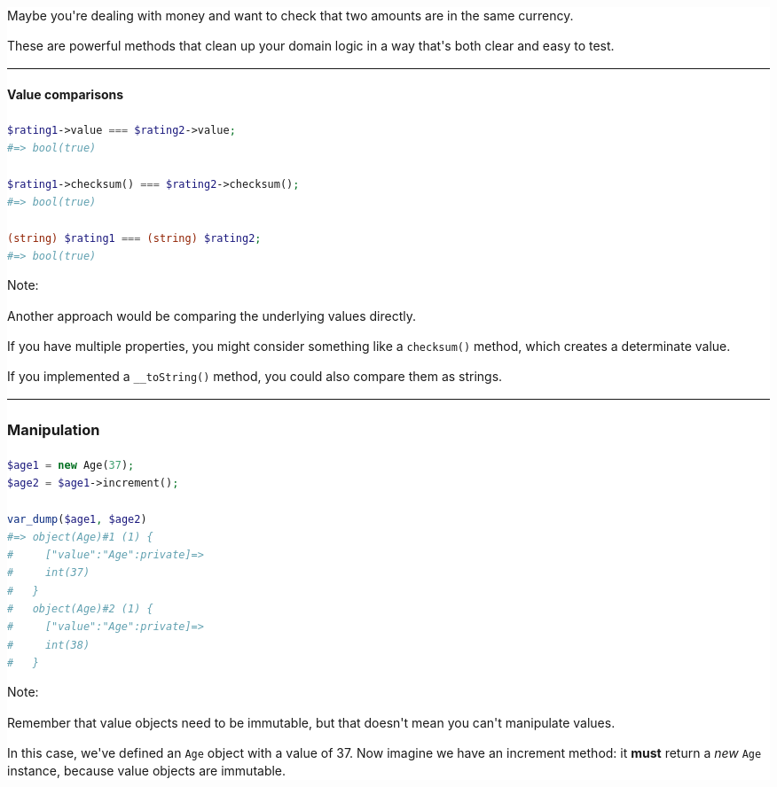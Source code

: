 Maybe you're dealing with money and want to check that two amounts are in the same currency.

These are powerful methods that clean up your domain logic in a way that's both clear and easy to test.

----

#### Value comparisons

```php [1-2|4-5|7-8]
$rating1->value === $rating2->value;
#=> bool(true)

$rating1->checksum() === $rating2->checksum();
#=> bool(true)

(string) $rating1 === (string) $rating2;
#=> bool(true)
```


Note:

Another approach would be comparing the underlying values directly.

If you have multiple properties, you might consider something like a `checksum()` method, which creates a determinate value.

If you implemented a `__toString()` method, you could also compare them as strings.

----

### Manipulation

```php [1-2|4-12]
$age1 = new Age(37);
$age2 = $age1->increment();

var_dump($age1, $age2)
#=> object(Age)#1 (1) {
#     ["value":"Age":private]=>
#     int(37)
#   }
#   object(Age)#2 (1) {
#     ["value":"Age":private]=>
#     int(38)
#   }
```


Note:

Remember that value objects need to be immutable, but that doesn't mean you can't manipulate values.

In this case, we've defined an `Age` object with a value of 37. Now imagine we have an increment method: it **must** return a _new_ `Age` instance, because value objects are immutable.
